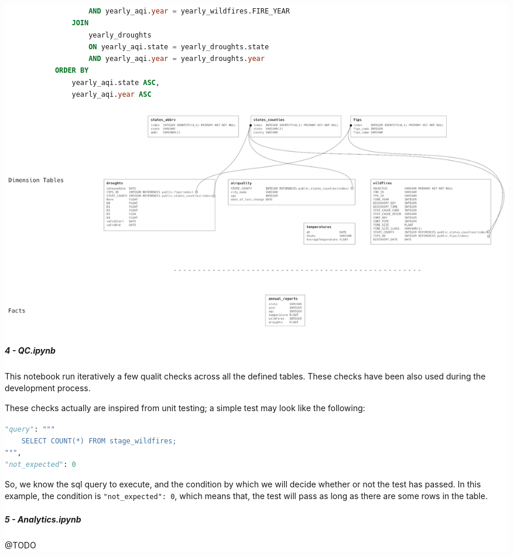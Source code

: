 ```sql
                    AND yearly_aqi.year = yearly_wildfires.FIRE_YEAR 
                JOIN
                    yearly_droughts 
                    ON yearly_aqi.state = yearly_droughts.state 
                    AND yearly_aqi.year = yearly_droughts.year 
            ORDER BY
                yearly_aqi.state ASC,
                yearly_aqi.year ASC
```

![Schema - Model](schema_model.png)

##### 4 - QC.ipynb

This notebook run iteratively a few qualit checks across all the defined tables. These checks have been also used during the development process.

These checks actually are inspired from unit testing; a simple test may look like the following:

```python
"query": """
    SELECT COUNT(*) FROM stage_wildfires;
""",
"not_expected": 0
```

So, we know the sql query to execute, and the condition by which we will decide whether or not the test has passed. In this example, the condition is `"not_expected": 0`, which means that, the test will pass as long as there are some rows in the table.

##### 5 - Analytics.ipynb

@TODO

